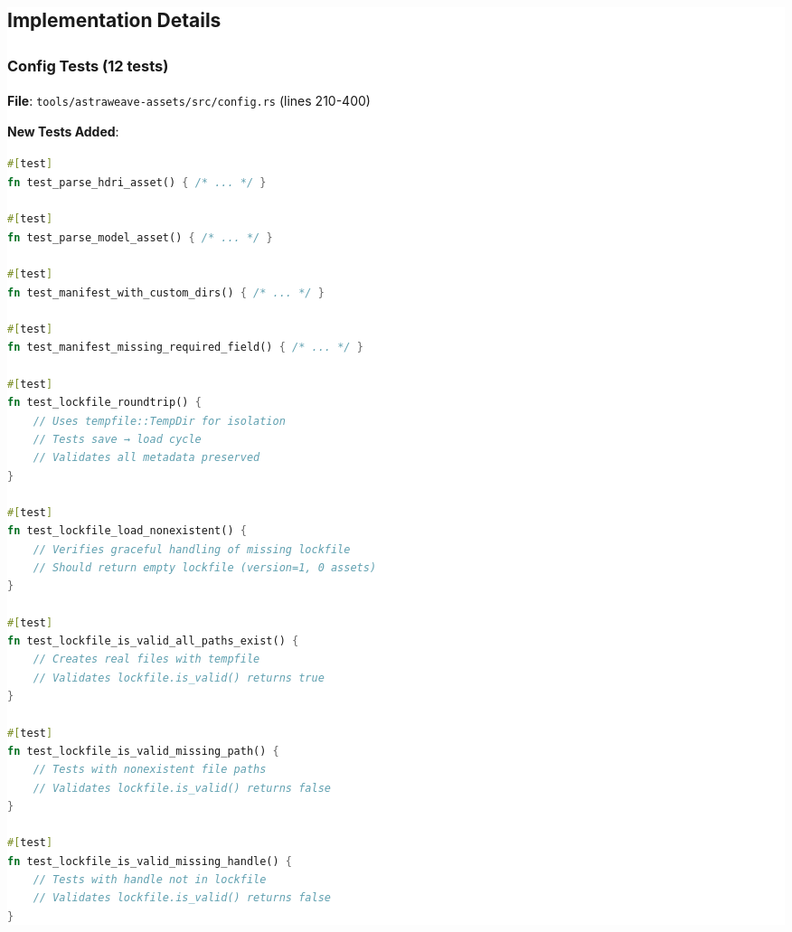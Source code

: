 
## Implementation Details

### Config Tests (12 tests)

**File**: `tools/astraweave-assets/src/config.rs` (lines 210-400)

**New Tests Added**:
```rust
#[test]
fn test_parse_hdri_asset() { /* ... */ }

#[test]
fn test_parse_model_asset() { /* ... */ }

#[test]
fn test_manifest_with_custom_dirs() { /* ... */ }

#[test]
fn test_manifest_missing_required_field() { /* ... */ }

#[test]
fn test_lockfile_roundtrip() {
    // Uses tempfile::TempDir for isolation
    // Tests save → load cycle
    // Validates all metadata preserved
}

#[test]
fn test_lockfile_load_nonexistent() {
    // Verifies graceful handling of missing lockfile
    // Should return empty lockfile (version=1, 0 assets)
}

#[test]
fn test_lockfile_is_valid_all_paths_exist() {
    // Creates real files with tempfile
    // Validates lockfile.is_valid() returns true
}

#[test]
fn test_lockfile_is_valid_missing_path() {
    // Tests with nonexistent file paths
    // Validates lockfile.is_valid() returns false
}

#[test]
fn test_lockfile_is_valid_missing_handle() {
    // Tests with handle not in lockfile
    // Validates lockfile.is_valid() returns false
}
```
